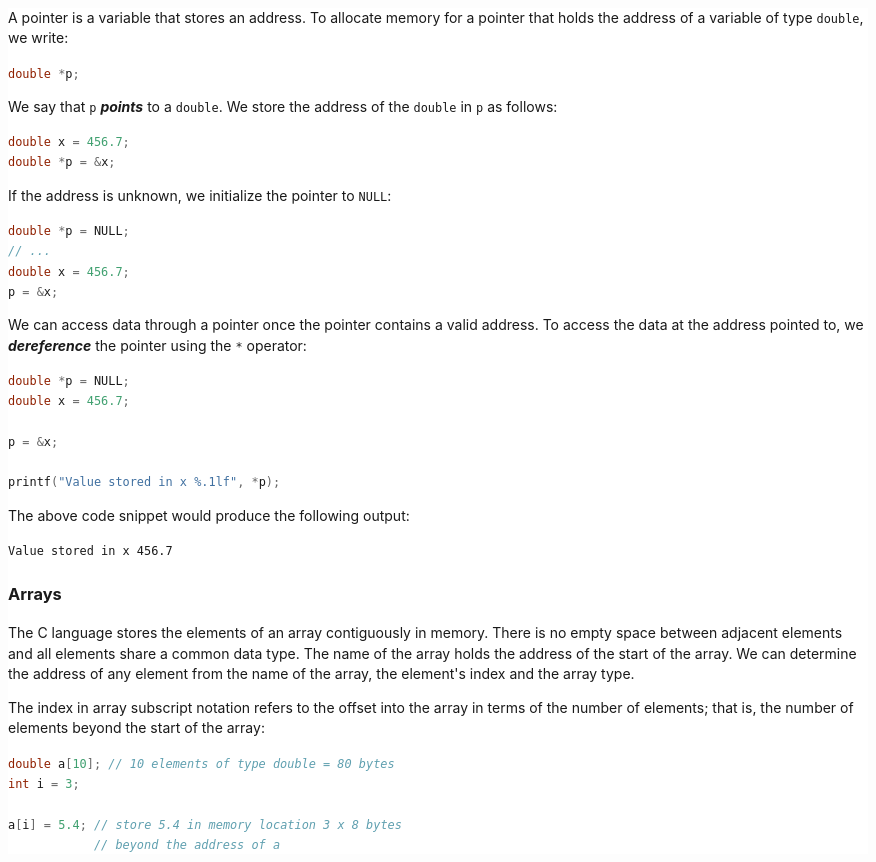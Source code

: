 A pointer is a variable that stores an address. To allocate memory for a pointer that holds the address of a variable of type `double`, we write:

```c
double *p;
```

We say that `p` **_points_** to a `double`. We store the address of the `double` in `p` as follows:

```c
double x = 456.7;
double *p = &x;
```

If the address is unknown, we initialize the pointer to `NULL`:

```c
double *p = NULL;
// ...
double x = 456.7;
p = &x;
```

We can access data through a pointer once the pointer contains a valid address. To access the data at the address pointed to, we **_dereference_** the pointer using the `*` operator:

```c
double *p = NULL;
double x = 456.7;

p = &x;

printf("Value stored in x %.1lf", *p);
```

The above code snippet would produce the following output:

```
Value stored in x 456.7
```

### Arrays

The C language stores the elements of an array contiguously in memory. There is no empty space between adjacent elements and all elements share a common data type. The name of the array holds the address of the start of the array. We can determine the address of any element from the name of the array, the element's index and the array type.

The index in array subscript notation refers to the offset into the array in terms of the number of elements; that is, the number of elements beyond the start of the array:

```c
double a[10]; // 10 elements of type double = 80 bytes
int i = 3;

a[i] = 5.4; // store 5.4 in memory location 3 x 8 bytes
            // beyond the address of a
```
